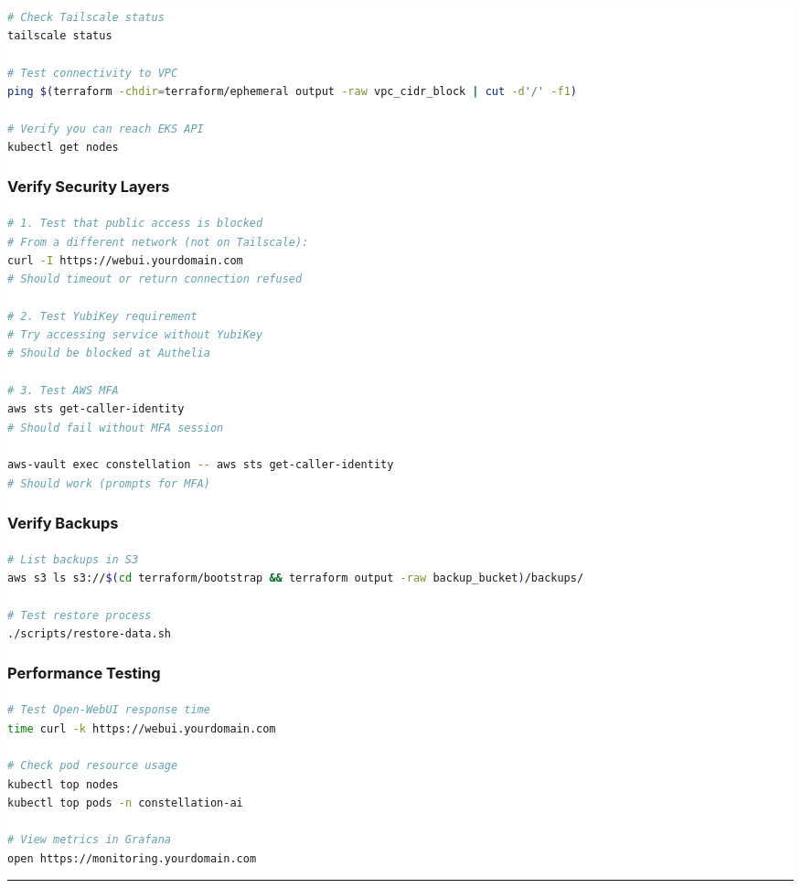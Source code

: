 ```bash
# Check Tailscale status
tailscale status

# Test connectivity to VPC
ping $(terraform -chdir=terraform/ephemeral output -raw vpc_cidr_block | cut -d'/' -f1)

# Verify you can reach EKS API
kubectl get nodes
```

### Verify Security Layers

```bash
# 1. Test that public access is blocked
# From a different network (not on Tailscale):
curl -I https://webui.yourdomain.com
# Should timeout or return connection refused

# 2. Test YubiKey requirement
# Try accessing service without YubiKey
# Should be blocked at Authelia

# 3. Test AWS MFA
aws sts get-caller-identity
# Should fail without MFA session

aws-vault exec constellation -- aws sts get-caller-identity
# Should work (prompts for MFA)
```

### Verify Backups

```bash
# List backups in S3
aws s3 ls s3://$(cd terraform/bootstrap && terraform output -raw backup_bucket)/backups/

# Test restore process
./scripts/restore-data.sh
```

### Performance Testing

```bash
# Test Open-WebUI response time
time curl -k https://webui.yourdomain.com

# Check pod resource usage
kubectl top nodes
kubectl top pods -n constellation-ai

# View metrics in Grafana
open https://monitoring.yourdomain.com
```

---